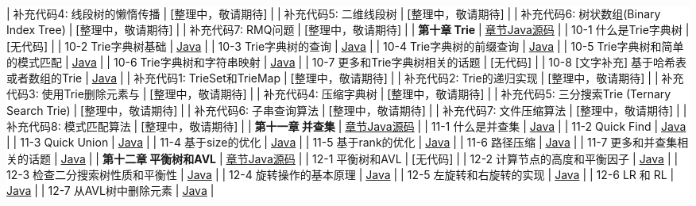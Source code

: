 | 补充代码4: 线段树的懒惰传播 | [整理中，敬请期待] |
| 补充代码5: 二维线段树 | [整理中，敬请期待] |
| 补充代码6: 树状数组(Binary Index Tree) | [整理中，敬请期待] |
| 补充代码7: RMQ问题 | [整理中，敬请期待] |
| **第十章 Trie** | [章节Java源码](10-Trie/) |
| 10-1 什么是Trie字典树 | [无代码] |
| 10-2 Trie字典树基础 | [Java](10-Trie/02-Trie-Basics/src/) |
| 10-3 Trie字典树的查询 | [Java](10-Trie/03-Searching-in-Trie/src/) | 
| 10-4 Trie字典树的前缀查询 | [Java](10-Trie/04-Prefix-in-Trie/src/) |
| 10-5 Trie字典树和简单的模式匹配 | [Java](10-Trie/05-Trie-and-Pattern-Match/src/) |
| 10-6 Trie字典树和字符串映射 | [Java](10-Trie/06-Trie-and-Map/src/) |
| 10-7 更多和Trie字典树相关的话题 | [无代码] |
| 10-8 [文字补充] 基于哈希表或者数组的Trie | [Java](10-Trie/08-Trie-Using-HashMap-and-Array/src/) |
| 补充代码1: TrieSet和TrieMap | [整理中，敬请期待] |
| 补充代码2: Trie的递归实现 | [整理中，敬请期待] |
| 补充代码3: 使用Trie删除元素与 | [整理中，敬请期待] |
| 补充代码4: 压缩字典树 | [整理中，敬请期待] |
| 补充代码5: 三分搜索Trie (Ternary Search Trie) | [整理中，敬请期待] |
| 补充代码6: 子串查询算法 | [整理中，敬请期待] |
| 补充代码7: 文件压缩算法 | [整理中，敬请期待] |
| 补充代码8: 模式匹配算法 | [整理中，敬请期待] |
| **第十一章 并查集** | [章节Java源码](11-Union-Find/) |
| 11-1 什么是并查集 | [Java](11-Union-Find/01-What-is-UnionFind/src/) |
| 11-2 Quick Find | [Java](11-Union-Find/02-Quick-Find/src/) |
| 11-3 Quick Union | [Java](11-Union-Find/03-Quick-Union/src/) |
| 11-4 基于size的优化 | [Java](11-Union-Find/04-Optimized-by-Size/src/) |
| 11-5 基于rank的优化 | [Java](11-Union-Find/05-Optimized-by-Rank/src/) |
| 11-6 路径压缩 | [Java](11-Union-Find/06-Path-Compression/src/) |
| 11-7 更多和并查集相关的话题 | [Java](11-Union-Find/07-More-about-Union-Find/src/) |
| **第十二章 平衡树和AVL** | [章节Java源码](12-AVL-Tree/) |
| 12-1 平衡树和AVL | [无代码] |
| 12-2 计算节点的高度和平衡因子 | [Java](12-AVL-Tree/02-Calculating-Balance-Factor/src/) |
| 12-3 检查二分搜索树性质和平衡性 | [Java](12-AVL-Tree/03-Checking-Balancing-and-Binary-Search-Property/src/) |
| 12-4 旋转操作的基本原理 | [Java](12-AVL-Tree/04-Rotation-Operations/src/) |
| 12-5 左旋转和右旋转的实现 | [Java](12-AVL-Tree/05-The-Implementation-of-Left-Rotation-and-Right-Rotation/src/) |
| 12-6 LR 和 RL | [Java](12-AVL-Tree/06-LR-and-RL/src/) |
| 12-7 从AVL树中删除元素 | [Java](12-AVL-Tree/07-Remove-Elements-in-AVL-Tree/src/) |